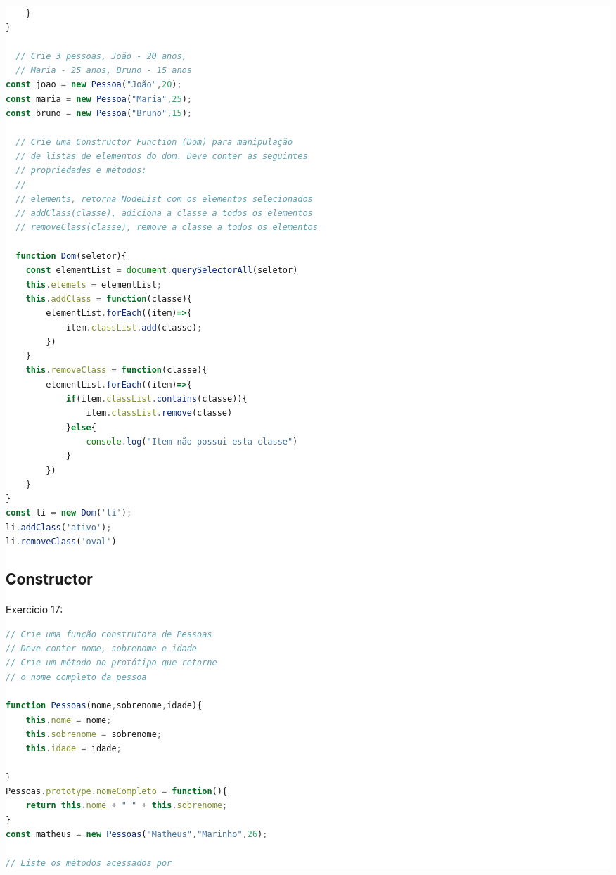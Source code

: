 ```js
    }
}
  
  // Crie 3 pessoas, João - 20 anos,
  // Maria - 25 anos, Bruno - 15 anos
const joao = new Pessoa("João",20);
const maria = new Pessoa("Maria",25);
const bruno = new Pessoa("Bruno",15);
  
  // Crie uma Constructor Function (Dom) para manipulação
  // de listas de elementos do dom. Deve conter as seguintes
  // propriedades e métodos:
  //
  // elements, retorna NodeList com os elementos selecionados
  // addClass(classe), adiciona a classe a todos os elementos
  // removeClass(classe), remove a classe a todos os elementos
  
  function Dom(seletor){
    const elementList = document.querySelectorAll(seletor)
    this.elemets = elementList;
    this.addClass = function(classe){
        elementList.forEach((item)=>{
            item.classList.add(classe);
        })
    }
    this.removeClass = function(classe){
        elementList.forEach((item)=>{
            if(item.classList.contains(classe)){
                item.classList.remove(classe)
            }else{
                console.log("Item não possui esta classe")
            }
        })
    }
}
const li = new Dom('li');
li.addClass('ativo');
li.removeClass('oval')

```

## Constructor

Exercício 17:

```js
// Crie uma função construtora de Pessoas
// Deve conter nome, sobrenome e idade
// Crie um método no protótipo que retorne
// o nome completo da pessoa

function Pessoas(nome,sobrenome,idade){
    this.nome = nome;
    this.sobrenome = sobrenome;
    this.idade = idade;

}
Pessoas.prototype.nomeCompleto = function(){
    return this.nome + " " + this.sobrenome;
}
const matheus = new Pessoas("Matheus","Marinho",26);

// Liste os métodos acessados por 
```